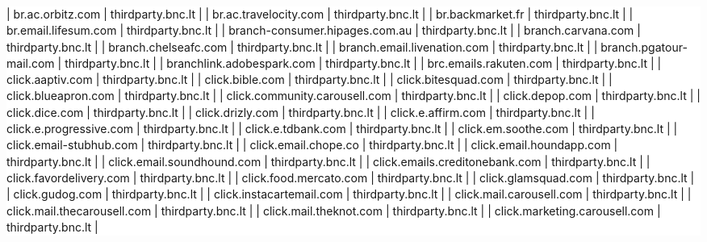 | br.ac.orbitz.com | thirdparty.bnc.lt |
| br.ac.travelocity.com | thirdparty.bnc.lt |
| br.backmarket.fr | thirdparty.bnc.lt |
| br.email.lifesum.com | thirdparty.bnc.lt |
| branch-consumer.hipages.com.au | thirdparty.bnc.lt |
| branch.carvana.com | thirdparty.bnc.lt |
| branch.chelseafc.com | thirdparty.bnc.lt |
| branch.email.livenation.com | thirdparty.bnc.lt |
| branch.pgatour-mail.com | thirdparty.bnc.lt |
| branchlink.adobespark.com | thirdparty.bnc.lt |
| brc.emails.rakuten.com | thirdparty.bnc.lt |
| click.aaptiv.com | thirdparty.bnc.lt |
| click.bible.com | thirdparty.bnc.lt |
| click.bitesquad.com | thirdparty.bnc.lt |
| click.blueapron.com | thirdparty.bnc.lt |
| click.community.carousell.com | thirdparty.bnc.lt |
| click.depop.com | thirdparty.bnc.lt |
| click.dice.com | thirdparty.bnc.lt |
| click.drizly.com | thirdparty.bnc.lt |
| click.e.affirm.com | thirdparty.bnc.lt |
| click.e.progressive.com | thirdparty.bnc.lt |
| click.e.tdbank.com | thirdparty.bnc.lt |
| click.em.soothe.com | thirdparty.bnc.lt |
| click.email-stubhub.com | thirdparty.bnc.lt |
| click.email.chope.co | thirdparty.bnc.lt |
| click.email.houndapp.com | thirdparty.bnc.lt |
| click.email.soundhound.com | thirdparty.bnc.lt |
| click.emails.creditonebank.com | thirdparty.bnc.lt |
| click.favordelivery.com | thirdparty.bnc.lt |
| click.food.mercato.com | thirdparty.bnc.lt |
| click.glamsquad.com | thirdparty.bnc.lt |
| click.gudog.com | thirdparty.bnc.lt |
| click.instacartemail.com | thirdparty.bnc.lt |
| click.mail.carousell.com | thirdparty.bnc.lt |
| click.mail.thecarousell.com | thirdparty.bnc.lt |
| click.mail.theknot.com | thirdparty.bnc.lt |
| click.marketing.carousell.com | thirdparty.bnc.lt |